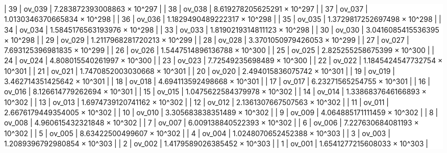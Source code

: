 | 39 | ov_039 | 7.283872393008863 × 10^297 |
| 38 | ov_038 | 8.619278205625291 × 10^297 |
| 37 | ov_037 | 1.0130346370665834 × 10^298 |
| 36 | ov_036 | 1.1829490489222317 × 10^298 |
| 35 | ov_035 | 1.3729817252697498 × 10^298 |
| 34 | ov_034 | 1.5845176563193976 × 10^298 |
| 33 | ov_033 | 1.8190219314811123 × 10^298 |
| 30 | ov_030 | 3.0416085415536395 × 10^298 |
| 29 | ov_029 | 1.2117968281720213 × 10^299 |
| 28 | ov_028 | 3.3701050979426053 × 10^299 |
| 27 | ov_027 | 7.693125396981835 × 10^299 |
| 26 | ov_026 | 1.5447514896136788 × 10^300 |
| 25 | ov_025 | 2.825255258675399 × 10^300 |
| 24 | ov_024 | 4.808015540261997 × 10^300 |
| 23 | ov_023 | 7.72549235698489 × 10^300 |
| 22 | ov_022 | 1.1845424547732754 × 10^301 |
| 21 | ov_021 | 1.7470852003030668 × 10^301 |
| 20 | ov_020 | 2.494015836075742 × 10^301 |
| 19 | ov_019 | 3.462714351425642 × 10^301 |
| 18 | ov_018 | 4.694113592498668 × 10^301 |
| 17 | ov_017 | 6.23271565254755 × 10^301 |
| 16 | ov_016 | 8.126614779262694 × 10^301 |
| 15 | ov_015 | 1.0475622584379978 × 10^302 |
| 14 | ov_014 | 1.3386837646166893 × 10^302 |
| 13 | ov_013 | 1.6974739120741162 × 10^302 |
| 12 | ov_012 | 2.1361307667507563 × 10^302 |
| 11 | ov_011 | 2.6676179449354005 × 10^302 |
| 10 | ov_010 | 3.305683838351489 × 10^302 |
| 9 | ov_009 | 4.064885171111459 × 10^302 |
| 8 | ov_008 | 4.960615432321848 × 10^302 |
| 7 | ov_007 | 6.009138840522393 × 10^302 |
| 6 | ov_006 | 7.227630684081193 × 10^302 |
| 5 | ov_005 | 8.63422500499607 × 10^302 |
| 4 | ov_004 | 1.0248070652452388 × 10^303 |
| 3 | ov_003 | 1.2089396792980854 × 10^303 |
| 2 | ov_002 | 1.4179589026385452 × 10^303 |
| 1 | ov_001 | 1.6541277215608033 × 10^303 |

